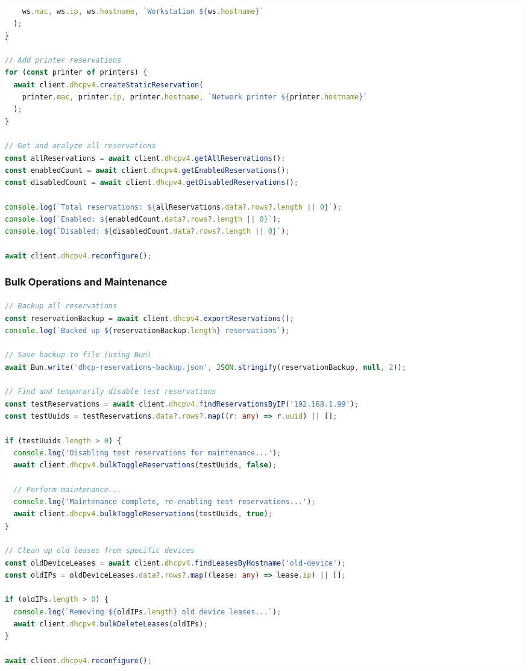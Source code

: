 ```typescript
    ws.mac, ws.ip, ws.hostname, `Workstation ${ws.hostname}`
  );
}

// Add printer reservations
for (const printer of printers) {
  await client.dhcpv4.createStaticReservation(
    printer.mac, printer.ip, printer.hostname, `Network printer ${printer.hostname}`
  );
}

// Get and analyze all reservations
const allReservations = await client.dhcpv4.getAllReservations();
const enabledCount = await client.dhcpv4.getEnabledReservations();
const disabledCount = await client.dhcpv4.getDisabledReservations();

console.log(`Total reservations: ${allReservations.data?.rows?.length || 0}`);
console.log(`Enabled: ${enabledCount.data?.rows?.length || 0}`);
console.log(`Disabled: ${disabledCount.data?.rows?.length || 0}`);

await client.dhcpv4.reconfigure();
```

### **Bulk Operations and Maintenance**
```typescript
// Backup all reservations
const reservationBackup = await client.dhcpv4.exportReservations();
console.log(`Backed up ${reservationBackup.length} reservations`);

// Save backup to file (using Bun)
await Bun.write('dhcp-reservations-backup.json', JSON.stringify(reservationBackup, null, 2));

// Find and temporarily disable test reservations
const testReservations = await client.dhcpv4.findReservationsByIP('192.168.1.99');
const testUuids = testReservations.data?.rows?.map((r: any) => r.uuid) || [];

if (testUuids.length > 0) {
  console.log('Disabling test reservations for maintenance...');
  await client.dhcpv4.bulkToggleReservations(testUuids, false);
  
  // Perform maintenance...
  console.log('Maintenance complete, re-enabling test reservations...');
  await client.dhcpv4.bulkToggleReservations(testUuids, true);
}

// Clean up old leases from specific devices
const oldDeviceLeases = await client.dhcpv4.findLeasesByHostname('old-device');
const oldIPs = oldDeviceLeases.data?.rows?.map((lease: any) => lease.ip) || [];

if (oldIPs.length > 0) {
  console.log(`Removing ${oldIPs.length} old device leases...`);
  await client.dhcpv4.bulkDeleteLeases(oldIPs);
}

await client.dhcpv4.reconfigure();
```
